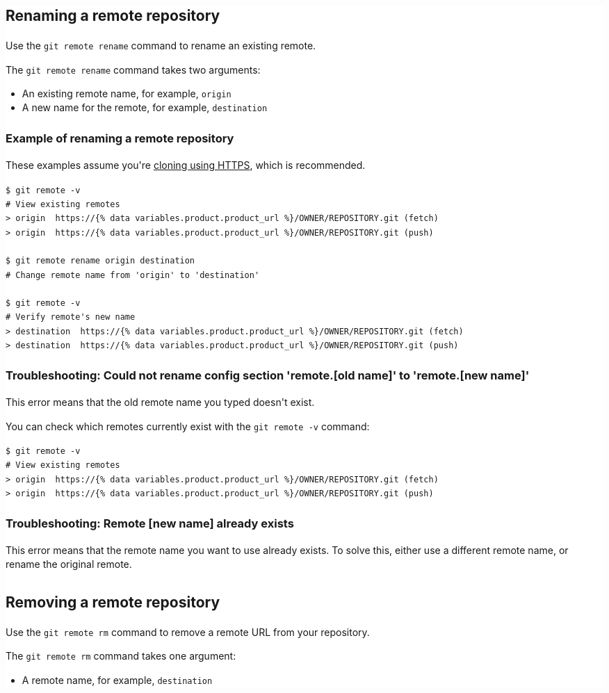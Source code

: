 ## Renaming a remote repository

Use the `git remote rename` command to rename an existing remote.

The `git remote rename` command takes two arguments:
- An existing remote name, for example, `origin`
- A new name for the remote, for example, `destination`

### Example of renaming a remote repository

These examples assume you're [cloning using HTTPS](/get-started/getting-started-with-git/about-remote-repositories#cloning-with-https-urls), which is recommended.

```shell
$ git remote -v
# View existing remotes
> origin  https://{% data variables.product.product_url %}/OWNER/REPOSITORY.git (fetch)
> origin  https://{% data variables.product.product_url %}/OWNER/REPOSITORY.git (push)

$ git remote rename origin destination
# Change remote name from 'origin' to 'destination'

$ git remote -v
# Verify remote's new name
> destination  https://{% data variables.product.product_url %}/OWNER/REPOSITORY.git (fetch)
> destination  https://{% data variables.product.product_url %}/OWNER/REPOSITORY.git (push)
```

### Troubleshooting: Could not rename config section 'remote.[old name]' to 'remote.[new name]'

This error means that the old remote name you typed doesn't exist.

You can check which remotes currently exist with the `git remote -v` command:

```shell
$ git remote -v
# View existing remotes
> origin  https://{% data variables.product.product_url %}/OWNER/REPOSITORY.git (fetch)
> origin  https://{% data variables.product.product_url %}/OWNER/REPOSITORY.git (push)
```

### Troubleshooting: Remote [new name] already exists

This error means that the remote name you want to use already exists. To solve this, either use a different remote name, or rename the original remote.

## Removing a remote repository

Use the `git remote rm` command to remove a remote URL from your repository.

The `git remote rm` command takes one argument:
- A remote name, for example, `destination`
